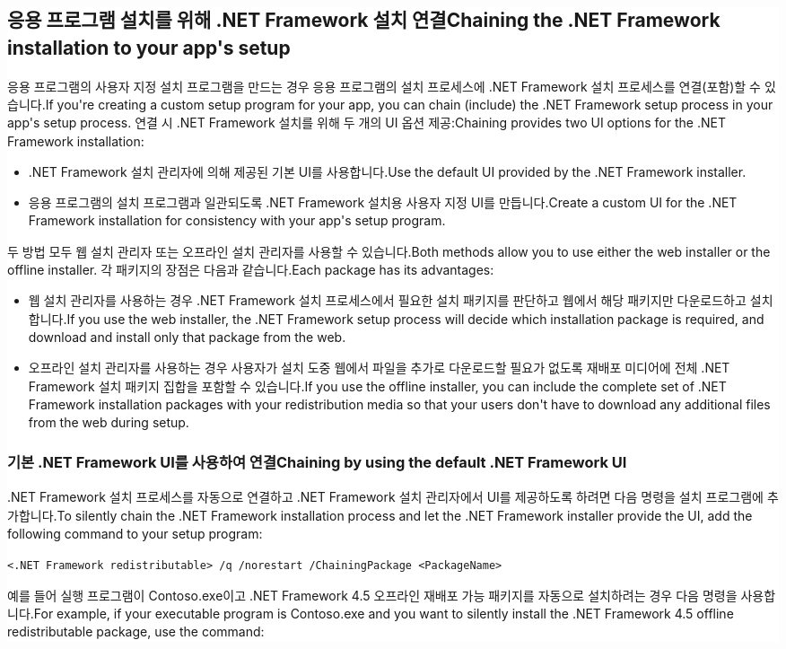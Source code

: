 <a name="chaining"></a>

## <a name="chaining-the-net-framework-installation-to-your-apps-setup"></a><span data-ttu-id="bcd46-249">응용 프로그램 설치를 위해 .NET Framework 설치 연결</span><span class="sxs-lookup"><span data-stu-id="bcd46-249">Chaining the .NET Framework installation to your app's setup</span></span>

<span data-ttu-id="bcd46-250">응용 프로그램의 사용자 지정 설치 프로그램을 만드는 경우 응용 프로그램의 설치 프로세스에 .NET Framework 설치 프로세스를 연결(포함)할 수 있습니다.</span><span class="sxs-lookup"><span data-stu-id="bcd46-250">If you're creating a custom setup program for your app, you can chain (include) the .NET Framework setup process in your app's setup process.</span></span> <span data-ttu-id="bcd46-251">연결 시 .NET Framework 설치를 위해 두 개의 UI 옵션 제공:</span><span class="sxs-lookup"><span data-stu-id="bcd46-251">Chaining provides two UI options for the .NET Framework installation:</span></span>

- <span data-ttu-id="bcd46-252">.NET Framework 설치 관리자에 의해 제공된 기본 UI를 사용합니다.</span><span class="sxs-lookup"><span data-stu-id="bcd46-252">Use the default UI provided by the .NET Framework installer.</span></span>

- <span data-ttu-id="bcd46-253">응용 프로그램의 설치 프로그램과 일관되도록 .NET Framework 설치용 사용자 지정 UI를 만듭니다.</span><span class="sxs-lookup"><span data-stu-id="bcd46-253">Create a custom UI for the .NET Framework installation for consistency with your app's setup program.</span></span>

<span data-ttu-id="bcd46-254">두 방법 모두 웹 설치 관리자 또는 오프라인 설치 관리자를 사용할 수 있습니다.</span><span class="sxs-lookup"><span data-stu-id="bcd46-254">Both methods allow you to use either the web installer or the offline installer.</span></span> <span data-ttu-id="bcd46-255">각 패키지의 장점은 다음과 같습니다.</span><span class="sxs-lookup"><span data-stu-id="bcd46-255">Each package has its advantages:</span></span>

- <span data-ttu-id="bcd46-256">웹 설치 관리자를 사용하는 경우 .NET Framework 설치 프로세스에서 필요한 설치 패키지를 판단하고 웹에서 해당 패키지만 다운로드하고 설치합니다.</span><span class="sxs-lookup"><span data-stu-id="bcd46-256">If you use the web installer, the .NET Framework setup process will decide which installation package is required, and download and install only that package from the web.</span></span>

- <span data-ttu-id="bcd46-257">오프라인 설치 관리자를 사용하는 경우 사용자가 설치 도중 웹에서 파일을 추가로 다운로드할 필요가 없도록 재배포 미디어에 전체 .NET Framework 설치 패키지 집합을 포함할 수 있습니다.</span><span class="sxs-lookup"><span data-stu-id="bcd46-257">If you use the offline installer, you can include the complete set of .NET Framework installation packages with your redistribution media so that your users don't have to download any additional files from the web during setup.</span></span>

<a name="chaining_default"></a>

### <a name="chaining-by-using-the-default-net-framework-ui"></a><span data-ttu-id="bcd46-258">기본 .NET Framework UI를 사용하여 연결</span><span class="sxs-lookup"><span data-stu-id="bcd46-258">Chaining by using the default .NET Framework UI</span></span>

<span data-ttu-id="bcd46-259">.NET Framework 설치 프로세스를 자동으로 연결하고 .NET Framework 설치 관리자에서 UI를 제공하도록 하려면 다음 명령을 설치 프로그램에 추가합니다.</span><span class="sxs-lookup"><span data-stu-id="bcd46-259">To silently chain the .NET Framework installation process and let the .NET Framework installer provide the UI, add the following command to your setup program:</span></span>

`<.NET Framework redistributable> /q /norestart /ChainingPackage <PackageName>`

<span data-ttu-id="bcd46-260">예를 들어 실행 프로그램이 Contoso.exe이고 .NET Framework 4.5 오프라인 재배포 가능 패키지를 자동으로 설치하려는 경우 다음 명령을 사용합니다.</span><span class="sxs-lookup"><span data-stu-id="bcd46-260">For example, if your executable program is Contoso.exe and you want to silently install the .NET Framework 4.5 offline redistributable package, use the command:</span></span>

